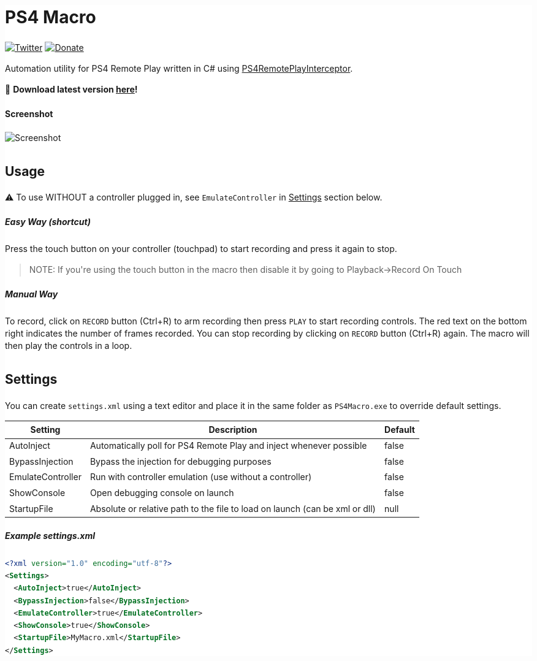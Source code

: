 # PS4 Macro

[![Twitter](https://img.shields.io/twitter/url/https/twitter.com/fold_left.svg?style=social&label=Follow%20Me)](https://twitter.com/itskomefai)
[![Donate](https://img.shields.io/badge/Donate-PayPal-green.svg)](http://paypal.me/Komefai)

Automation utility for PS4 Remote Play written in C# using [PS4RemotePlayInterceptor](https://github.com/komefai/PS4RemotePlayInterceptor).

🔔 **Download latest version [here](https://github.com/komefai/PS4Macro/releases)!**

#### Screenshot

![Screenshot](https://raw.githubusercontent.com/komefai/PS4Macro/master/_resources/Screenshot_0_5_2.png)

## Usage

⚠️ To use WITHOUT a controller plugged in, see `EmulateController` in [Settings](https://github.com/komefai/PS4Macro#settings) section below.

##### Easy Way (shortcut)

Press the touch button on your controller (touchpad) to start recording and press it again to stop.

> NOTE: If you're using the touch button in the macro then disable it by going to Playback->Record On Touch

##### Manual Way

To record, click on `RECORD` button (Ctrl+R) to arm recording then press `PLAY` to start recording controls. The red text on the bottom right indicates the number of frames recorded. You can stop recording by clicking on `RECORD` button (Ctrl+R) again. The macro will then play the controls in a loop.

## Settings

You can create `settings.xml` using a text editor and place it in the same folder as `PS4Macro.exe` to override default settings.

| Setting | Description | Default
| --- | --- | --- |
| AutoInject | Automatically poll for PS4 Remote Play and inject whenever possible | false |
| BypassInjection | Bypass the injection for debugging purposes | false |
| EmulateController | Run with controller emulation (use without a controller) | false |
| ShowConsole | Open debugging console on launch | false |
| StartupFile | Absolute or relative path to the file to load on launch (can be xml or dll) | null |

##### Example settings.xml

```xml
<?xml version="1.0" encoding="utf-8"?>
<Settings>
  <AutoInject>true</AutoInject>
  <BypassInjection>false</BypassInjection>
  <EmulateController>true</EmulateController>
  <ShowConsole>true</ShowConsole>
  <StartupFile>MyMacro.xml</StartupFile>
</Settings>
```
